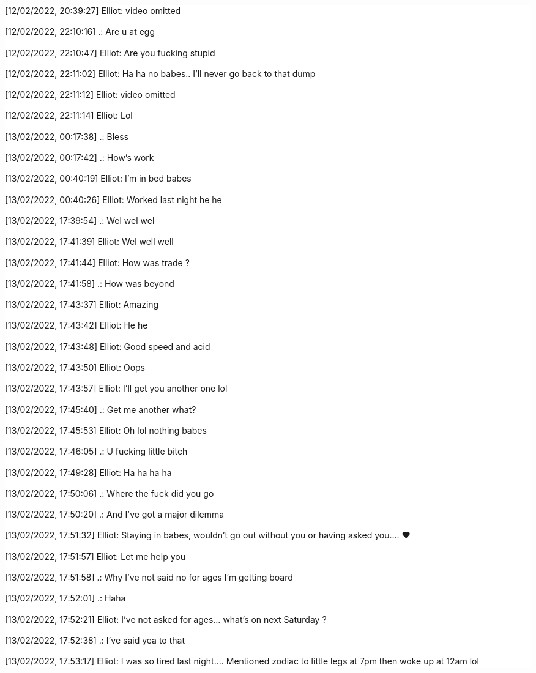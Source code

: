 ‎[12/02/2022, 20:39:27] Elliot: ‎video omitted

[12/02/2022, 22:10:16] .: Are u at egg

[12/02/2022, 22:10:47] Elliot: Are you fucking stupid

[12/02/2022, 22:11:02] Elliot: Ha ha no babes.. I’ll never go back to that dump

‎[12/02/2022, 22:11:12] Elliot: ‎video omitted

[12/02/2022, 22:11:14] Elliot: Lol

[13/02/2022, 00:17:38] .: Bless

[13/02/2022, 00:17:42] .: How’s work

[13/02/2022, 00:40:19] Elliot: I’m in bed babes

[13/02/2022, 00:40:26] Elliot: Worked last night he he

[13/02/2022, 17:39:54] .: Wel wel wel

[13/02/2022, 17:41:39] Elliot: Wel well well

[13/02/2022, 17:41:44] Elliot: How was trade ?

[13/02/2022, 17:41:58] .: How was beyond

[13/02/2022, 17:43:37] Elliot: Amazing

[13/02/2022, 17:43:42] Elliot: He he

[13/02/2022, 17:43:48] Elliot: Good speed and acid

[13/02/2022, 17:43:50] Elliot: Oops

[13/02/2022, 17:43:57] Elliot: I’ll get you another one lol

[13/02/2022, 17:45:40] .: Get me another what?

[13/02/2022, 17:45:53] Elliot: Oh lol nothing babes

[13/02/2022, 17:46:05] .: U fucking little bitch

[13/02/2022, 17:49:28] Elliot: Ha ha ha ha

[13/02/2022, 17:50:06] .: Where the fuck did you go

[13/02/2022, 17:50:20] .: And I’ve got a major dilemma

[13/02/2022, 17:51:32] Elliot: Staying in babes, wouldn’t go out without you or having asked you…. ❤️

[13/02/2022, 17:51:57] Elliot: Let me help you

[13/02/2022, 17:51:58] .: Why I’ve not said no for ages I’m getting board

[13/02/2022, 17:52:01] .: Haha

[13/02/2022, 17:52:21] Elliot: I’ve not asked for ages… what’s on next Saturday ?

[13/02/2022, 17:52:38] .: I’ve said yea to that

[13/02/2022, 17:53:17] Elliot: I was so tired last night…. Mentioned zodiac to little legs at 7pm then woke up at 12am lol
